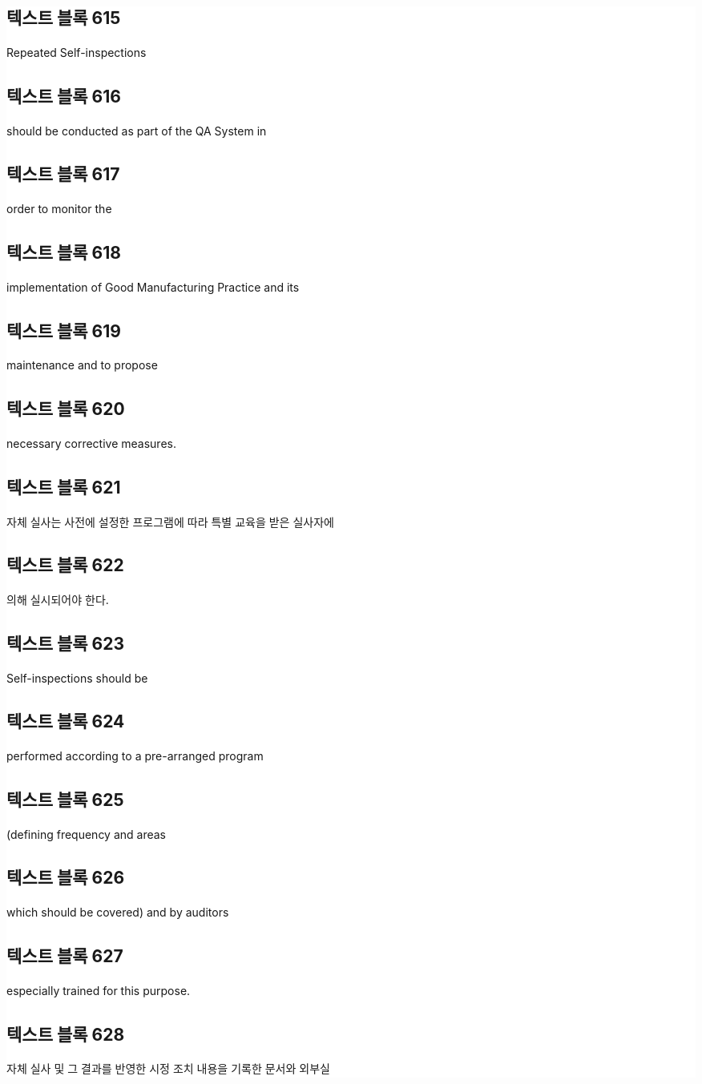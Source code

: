 ## 텍스트 블록 615
Repeated Self-inspections

## 텍스트 블록 616
should be conducted as part of the QA System in

## 텍스트 블록 617
order to monitor the

## 텍스트 블록 618
implementation of Good Manufacturing Practice and its

## 텍스트 블록 619
maintenance and to propose

## 텍스트 블록 620
necessary corrective measures.

## 텍스트 블록 621
자체 실사는 사전에 설정한 프로그램에 따라 특별 교육을 받은 실사자에

## 텍스트 블록 622
의해 실시되어야 한다.

## 텍스트 블록 623
Self-inspections should be

## 텍스트 블록 624
performed according to a pre-arranged program

## 텍스트 블록 625
(defining frequency and areas

## 텍스트 블록 626
which should be covered) and by auditors

## 텍스트 블록 627
especially trained for this purpose.

## 텍스트 블록 628
자체 실사 및 그 결과를 반영한 시정 조치 내용을 기록한 문서와 외부실
